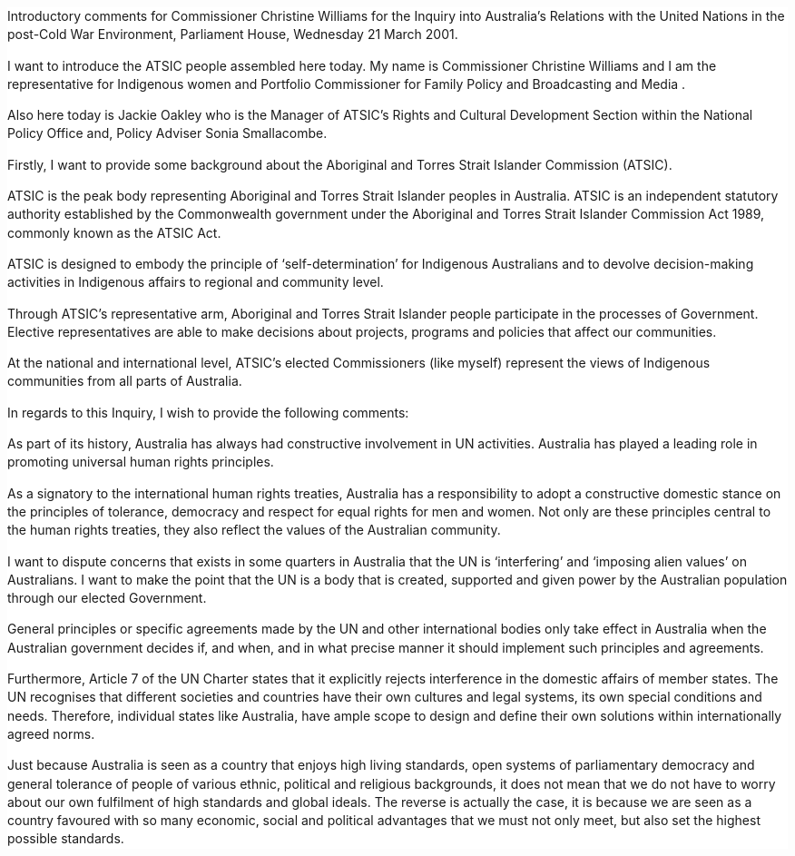  Introductory comments for Commissioner Christine Williams for the Inquiry into Australia’s Relations with the United Nations in the post-Cold War Environment, Parliament House, Wednesday 21 March 2001.

 I want to introduce the ATSIC people assembled here today. My name is Commissioner Christine Williams and I am the representative for Indigenous women and Portfolio Commissioner for Family Policy and Broadcasting and Media .

 Also here today is Jackie Oakley who is the Manager of ATSIC’s Rights and Cultural Development Section within the National Policy Office and, Policy Adviser Sonia Smallacombe.

 Firstly, I want to provide some background about the Aboriginal and Torres Strait Islander Commission (ATSIC).

 ATSIC is the peak body representing Aboriginal and Torres Strait Islander peoples in Australia. ATSIC is an independent statutory authority established by the Commonwealth government under the Aboriginal and Torres Strait Islander Commission Act 1989, commonly known as the ATSIC Act.

 ATSIC is designed to embody the principle of ‘self-determination’ for Indigenous Australians and to devolve decision-making activities in Indigenous affairs to regional and community level.

 Through ATSIC’s representative arm, Aboriginal and Torres Strait Islander people participate in the processes of Government. Elective representatives are able to make decisions about projects, programs and policies that affect our communities.

 At the national and international level, ATSIC’s elected Commissioners (like myself) represent the views of Indigenous communities from all parts of Australia.

 In regards to this Inquiry, I wish to provide the following comments:

 As part of its history, Australia has always had constructive involvement in UN activities. Australia has played a leading role in promoting universal human rights principles.

 As a signatory to the international human rights treaties, Australia has a responsibility to adopt a constructive domestic stance on the principles of tolerance, democracy and respect for equal rights for men and women. Not only are these principles central to the human rights treaties, they also reflect the values of the Australian community.

 I want to dispute concerns that exists in some quarters in Australia that the UN is ‘interfering’ and ‘imposing alien values’ on Australians. I want to make the point that the UN is a body that is created, supported and given power by the Australian population through our elected Government.

 General principles or specific agreements made by the UN and other international bodies only take effect in Australia when the Australian government decides if, and when, and in what precise manner it should implement such principles and agreements.

 Furthermore, Article 7 of the UN Charter states that it explicitly rejects interference in the domestic affairs of member states. The UN recognises that different societies and countries have their own cultures and legal systems, its own special conditions and needs. Therefore, individual states like Australia, have ample scope to design and define their own solutions within internationally agreed norms.

 Just because Australia is seen as a country that enjoys high living standards, open systems of parliamentary democracy and general tolerance of people of various ethnic, political and religious backgrounds, it does not mean that we do not have to worry about our own fulfilment of high standards and global ideals. The reverse is actually the case, it is because we are seen as a country favoured with so many economic, social and political advantages that we must not only meet, but also set the highest possible standards.
